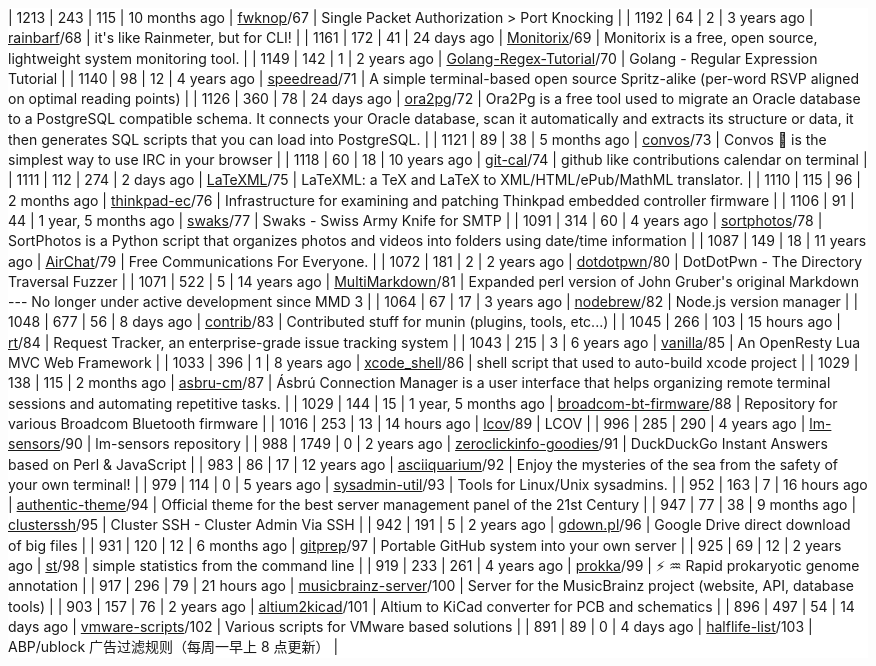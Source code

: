 | 1213 | 243 | 115 | 10 months ago | [fwknop](https://github.com/mrash/fwknop)/67 | Single Packet Authorization > Port Knocking |
| 1192 | 64 | 2 | 3 years ago | [rainbarf](https://github.com/creaktive/rainbarf)/68 | it's like Rainmeter, but for CLI! |
| 1161 | 172 | 41 | 24 days ago | [Monitorix](https://github.com/mikaku/Monitorix)/69 | Monitorix is a free, open source, lightweight system monitoring tool. |
| 1149 | 142 | 1 | 2 years ago | [Golang-Regex-Tutorial](https://github.com/StefanSchroeder/Golang-Regex-Tutorial)/70 | Golang - Regular Expression Tutorial |
| 1140 | 98 | 12 | 4 years ago | [speedread](https://github.com/pasky/speedread)/71 | A simple terminal-based open source Spritz-alike (per-word RSVP aligned on optimal reading points) |
| 1126 | 360 | 78 | 24 days ago | [ora2pg](https://github.com/darold/ora2pg)/72 | Ora2Pg is a free tool used to migrate an Oracle database to a PostgreSQL compatible schema. It connects your Oracle database, scan it automatically and extracts its structure or data, it then generates SQL scripts that you can load into PostgreSQL. |
| 1121 | 89 | 38 | 5 months ago | [convos](https://github.com/convos-chat/convos)/73 |  Convos :busts_in_silhouette: is the simplest way to use IRC in your browser |
| 1118 | 60 | 18 | 10 years ago | [git-cal](https://github.com/k4rthik/git-cal)/74 | github like contributions calendar on terminal |
| 1111 | 112 | 274 | 2 days ago | [LaTeXML](https://github.com/brucemiller/LaTeXML)/75 | LaTeXML: a TeX and LaTeX to XML/HTML/ePub/MathML translator. |
| 1110 | 115 | 96 | 2 months ago | [thinkpad-ec](https://github.com/hamishcoleman/thinkpad-ec)/76 | Infrastructure for examining and patching Thinkpad embedded controller firmware |
| 1106 | 91 | 44 | 1 year, 5 months ago | [swaks](https://github.com/jetmore/swaks)/77 | Swaks - Swiss Army Knife for SMTP |
| 1091 | 314 | 60 | 4 years ago | [sortphotos](https://github.com/andrewning/sortphotos)/78 | SortPhotos is a Python script that organizes photos and videos into folders using date/time information |
| 1087 | 149 | 18 | 11 years ago | [AirChat](https://github.com/lulzlabs/AirChat)/79 | Free Communications For Everyone. |
| 1072 | 181 | 2 | 2 years ago | [dotdotpwn](https://github.com/wireghoul/dotdotpwn)/80 | DotDotPwn - The Directory Traversal Fuzzer |
| 1071 | 522 | 5 | 14 years ago | [MultiMarkdown](https://github.com/fletcher/MultiMarkdown)/81 | Expanded perl version of John Gruber's original Markdown --- No longer under active development since MMD 3 |
| 1064 | 67 | 17 | 3 years ago | [nodebrew](https://github.com/hokaccha/nodebrew)/82 | Node.js version manager |
| 1048 | 677 | 56 | 8 days ago | [contrib](https://github.com/munin-monitoring/contrib)/83 | Contributed stuff for munin (plugins, tools, etc...) |
| 1045 | 266 | 103 | 15 hours ago | [rt](https://github.com/bestpractical/rt)/84 | Request Tracker, an enterprise-grade issue tracking system |
| 1043 | 215 | 3 | 6 years ago | [vanilla](https://github.com/idevz/vanilla)/85 | An OpenResty Lua MVC Web Framework |
| 1033 | 396 | 1 | 8 years ago | [xcode_shell](https://github.com/webfrogs/xcode_shell)/86 | shell script that used to auto-build xcode project |
| 1029 | 138 | 115 | 2 months ago | [asbru-cm](https://github.com/asbru-cm/asbru-cm)/87 | Ásbrú Connection Manager is a user interface that helps organizing remote terminal sessions and automating repetitive tasks. |
| 1029 | 144 | 15 | 1 year, 5 months ago | [broadcom-bt-firmware](https://github.com/winterheart/broadcom-bt-firmware)/88 | Repository for various Broadcom Bluetooth firmware |
| 1016 | 253 | 13 | 14 hours ago | [lcov](https://github.com/linux-test-project/lcov)/89 | LCOV |
| 996 | 285 | 290 | 4 years ago | [lm-sensors](https://github.com/lm-sensors/lm-sensors)/90 | lm-sensors repository |
| 988 | 1749 | 0 | 2 years ago | [zeroclickinfo-goodies](https://github.com/duckduckgo/zeroclickinfo-goodies)/91 | DuckDuckGo Instant Answers based on Perl & JavaScript |
| 983 | 86 | 17 | 12 years ago | [asciiquarium](https://github.com/cmatsuoka/asciiquarium)/92 | Enjoy the mysteries of the sea from the safety of your own terminal! |
| 979 | 114 | 0 | 5 years ago | [sysadmin-util](https://github.com/skx/sysadmin-util)/93 | Tools for Linux/Unix sysadmins. |
| 952 | 163 | 7 | 16 hours ago | [authentic-theme](https://github.com/webmin/authentic-theme)/94 | Official theme for the best server management panel of the 21st Century |
| 947 | 77 | 38 | 9 months ago | [clusterssh](https://github.com/duncs/clusterssh)/95 | Cluster SSH - Cluster Admin Via SSH |
| 942 | 191 | 5 | 2 years ago | [gdown.pl](https://github.com/circulosmeos/gdown.pl)/96 | Google Drive direct download of big files |
| 931 | 120 | 12 | 6 months ago | [gitprep](https://github.com/yuki-kimoto/gitprep)/97 | Portable GitHub system into your own server |
| 925 | 69 | 12 | 2 years ago | [st](https://github.com/nferraz/st)/98 | simple statistics from the command line |
| 919 | 233 | 261 | 4 years ago | [prokka](https://github.com/tseemann/prokka)/99 | :zap: :aquarius: Rapid prokaryotic genome annotation |
| 917 | 296 | 79 | 21 hours ago | [musicbrainz-server](https://github.com/metabrainz/musicbrainz-server)/100 | Server for the MusicBrainz project (website, API, database tools) |
| 903 | 157 | 76 | 2 years ago | [altium2kicad](https://github.com/thesourcerer8/altium2kicad)/101 | Altium to KiCad converter for PCB and schematics |
| 896 | 497 | 54 | 14 days ago | [vmware-scripts](https://github.com/lamw/vmware-scripts)/102 | Various scripts for VMware based solutions |
| 891 | 89 | 0 | 4 days ago | [halflife-list](https://github.com/sbwml/halflife-list)/103 | ABP/ublock 广告过滤规则（每周一早上 8 点更新） |